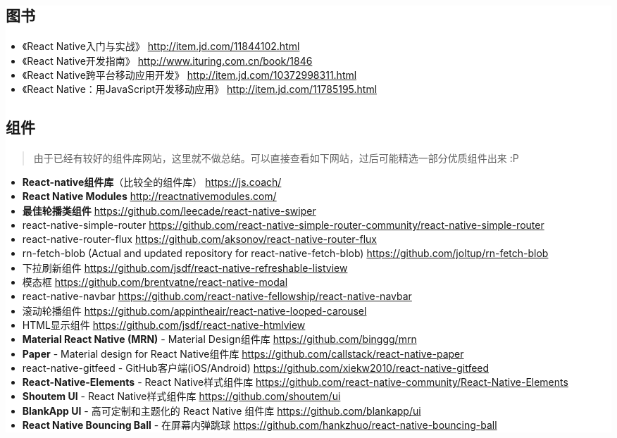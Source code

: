## 图书

- 《React Native入门与实战》
  http://item.jd.com/11844102.html
- 《React Native开发指南》
  http://www.ituring.com.cn/book/1846
- 《React Native跨平台移动应用开发》
  http://item.jd.com/10372998311.html
- 《React Native：用JavaScript开发移动应用》
  http://item.jd.com/11785195.html

## 组件

> 由于已经有较好的组件库网站，这里就不做总结。可以直接查看如下网站，过后可能精选一部分优质组件出来 :P

- **React-native组件库**（比较全的组件库）
  https://js.coach/
- **React Native Modules**
  http://reactnativemodules.com/
- **最佳轮播类组件**
  https://github.com/leecade/react-native-swiper
- react-native-simple-router
  https://github.com/react-native-simple-router-community/react-native-simple-router
- react-native-router-flux
  https://github.com/aksonov/react-native-router-flux
- rn-fetch-blob (Actual and updated repository for react-native-fetch-blob)
  https://github.com/joltup/rn-fetch-blob
- 下拉刷新组件
  https://github.com/jsdf/react-native-refreshable-listview
- 模态框
  https://github.com/brentvatne/react-native-modal
- react-native-navbar
  https://github.com/react-native-fellowship/react-native-navbar
- 滚动轮播组件
  https://github.com/appintheair/react-native-looped-carousel
- HTML显示组件
  https://github.com/jsdf/react-native-htmlview
- **Material React Native (MRN)** - Material Design组件库
  https://github.com/binggg/mrn
- **Paper** - Material design for React Native组件库
  https://github.com/callstack/react-native-paper
- react-native-gitfeed - GitHub客户端(iOS/Android)
  https://github.com/xiekw2010/react-native-gitfeed
- **React-Native-Elements** - React Native样式组件库
  https://github.com/react-native-community/React-Native-Elements
- **Shoutem UI** - React Native样式组件库
  https://github.com/shoutem/ui
- **BlankApp UI** - 高可定制和主题化的 React Native 组件库
  https://github.com/blankapp/ui
- **React Native Bouncing Ball** - 在屏幕内弹跳球
  https://github.com/hankzhuo/react-native-bouncing-ball
